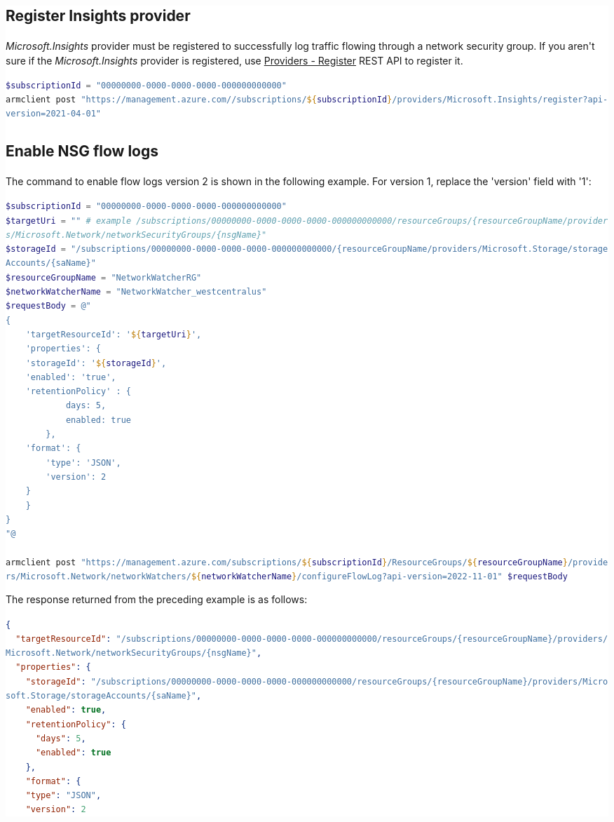 ## Register Insights provider

*Microsoft.Insights* provider must be registered to successfully log traffic flowing through a network security group. If you aren't sure if the *Microsoft.Insights* provider is registered, use [Providers - Register](/rest/api/resources/providers/register) REST API to register it.

```powershell
$subscriptionId = "00000000-0000-0000-0000-000000000000"
armclient post "https://management.azure.com//subscriptions/${subscriptionId}/providers/Microsoft.Insights/register?api-version=2021-04-01"
```

## Enable NSG flow logs

The command to enable flow logs version 2 is shown in the following example. For version 1, replace the 'version' field with '1':

```powershell
$subscriptionId = "00000000-0000-0000-0000-000000000000"
$targetUri = "" # example /subscriptions/00000000-0000-0000-0000-000000000000/resourceGroups/{resourceGroupName/providers/Microsoft.Network/networkSecurityGroups/{nsgName}"
$storageId = "/subscriptions/00000000-0000-0000-0000-000000000000/{resourceGroupName/providers/Microsoft.Storage/storageAccounts/{saName}"
$resourceGroupName = "NetworkWatcherRG"
$networkWatcherName = "NetworkWatcher_westcentralus"
$requestBody = @"
{
    'targetResourceId': '${targetUri}',
    'properties': {
    'storageId': '${storageId}',
    'enabled': 'true',
    'retentionPolicy' : {
			days: 5,
			enabled: true
		},
    'format': {
        'type': 'JSON',
        'version': 2
    }
	}
}
"@

armclient post "https://management.azure.com/subscriptions/${subscriptionId}/ResourceGroups/${resourceGroupName}/providers/Microsoft.Network/networkWatchers/${networkWatcherName}/configureFlowLog?api-version=2022-11-01" $requestBody
```

The response returned from the preceding example is as follows:

```json
{
  "targetResourceId": "/subscriptions/00000000-0000-0000-0000-000000000000/resourceGroups/{resourceGroupName}/providers/Microsoft.Network/networkSecurityGroups/{nsgName}",
  "properties": {
    "storageId": "/subscriptions/00000000-0000-0000-0000-000000000000/resourceGroups/{resourceGroupName}/providers/Microsoft.Storage/storageAccounts/{saName}",
    "enabled": true,
    "retentionPolicy": {
      "days": 5,
      "enabled": true
    },
    "format": {
    "type": "JSON",
    "version": 2
```